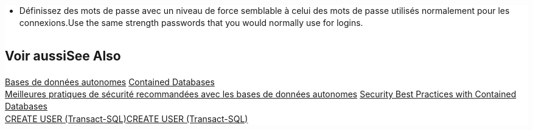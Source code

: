 -   <span data-ttu-id="2d645-169">Définissez des mots de passe avec un niveau de force semblable à celui des mots de passe utilisés normalement pour les connexions.</span><span class="sxs-lookup"><span data-stu-id="2d645-169">Use the same strength passwords that you would normally use for logins.</span></span>  
  
## <a name="see-also"></a><span data-ttu-id="2d645-170">Voir aussi</span><span class="sxs-lookup"><span data-stu-id="2d645-170">See Also</span></span>  
 <span data-ttu-id="2d645-171">[Bases de données autonomes](../databases/contained-databases.md) </span><span class="sxs-lookup"><span data-stu-id="2d645-171">[Contained Databases](../databases/contained-databases.md) </span></span>  
 <span data-ttu-id="2d645-172">[Meilleures pratiques de sécurité recommandées avec les bases de données autonomes](../databases/security-best-practices-with-contained-databases.md) </span><span class="sxs-lookup"><span data-stu-id="2d645-172">[Security Best Practices with Contained Databases](../databases/security-best-practices-with-contained-databases.md) </span></span>  
 [<span data-ttu-id="2d645-173">CREATE USER &#40;Transact-SQL&#41;</span><span class="sxs-lookup"><span data-stu-id="2d645-173">CREATE USER &#40;Transact-SQL&#41;</span></span>](/sql/t-sql/statements/create-user-transact-sql)  
  
  
